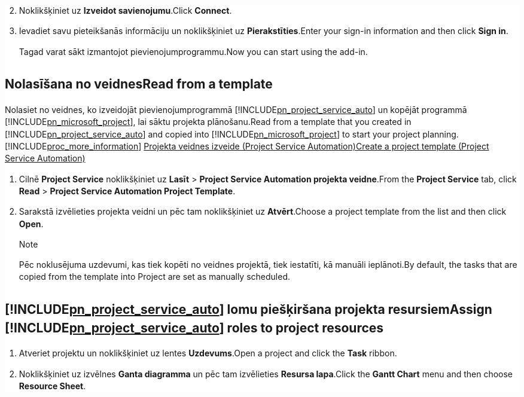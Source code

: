 2. <span data-ttu-id="8fa9a-118">Noklikšķiniet uz **Izveidot savienojumu**.</span><span class="sxs-lookup"><span data-stu-id="8fa9a-118">Click **Connect**.</span></span>  

3. <span data-ttu-id="8fa9a-119">Ievadiet savu pieteikšanās informāciju un noklikšķiniet uz **Pierakstīties**.</span><span class="sxs-lookup"><span data-stu-id="8fa9a-119">Enter your sign-in information and then click **Sign in**.</span></span>  

   <span data-ttu-id="8fa9a-120">Tagad varat sākt izmantojot pievienojumprogrammu.</span><span class="sxs-lookup"><span data-stu-id="8fa9a-120">Now you can start using the add-in.</span></span>  

## <a name="read-from-a-template"></a><span data-ttu-id="8fa9a-121">Nolasīšana no veidnes</span><span class="sxs-lookup"><span data-stu-id="8fa9a-121">Read from a template</span></span>  
 <span data-ttu-id="8fa9a-122">Nolasiet no veidnes, ko izveidojāt pievienojumprogrammā [!INCLUDE[pn_project_service_auto](../includes/pn-project-service-auto.md)] un kopējāt programmā [!INCLUDE[pn_microsoft_project](../includes/pn-microsoft-project.md)], lai sāktu projekta plānošanu.</span><span class="sxs-lookup"><span data-stu-id="8fa9a-122">Read from a template that you created in [!INCLUDE[pn_project_service_auto](../includes/pn-project-service-auto.md)] and copied into [!INCLUDE[pn_microsoft_project](../includes/pn-microsoft-project.md)] to start your project planning.</span></span> [!INCLUDE[proc_more_information](../includes/proc-more-information.md)] <span data-ttu-id="8fa9a-123">[Projekta veidnes izveide (Project Service Automation)](../psa/create-project-template.md)</span><span class="sxs-lookup"><span data-stu-id="8fa9a-123">[Create a project template (Project Service Automation)](../psa/create-project-template.md)</span></span>  

1.  <span data-ttu-id="8fa9a-124">Cilnē **Project Service** noklikšķiniet uz **Lasīt** > **Project Service Automation projekta veidne**.</span><span class="sxs-lookup"><span data-stu-id="8fa9a-124">From the **Project Service** tab, click **Read** > **Project Service Automation Project Template**.</span></span>  

2.  <span data-ttu-id="8fa9a-125">Sarakstā izvēlieties projekta veidni un pēc tam noklikšķiniet uz **Atvērt**.</span><span class="sxs-lookup"><span data-stu-id="8fa9a-125">Choose a project template from the list and then click **Open**.</span></span>  

    > [!NOTE]
    >  <span data-ttu-id="8fa9a-126">Pēc noklusējuma uzdevumi, kas tiek kopēti no veidnes projektā, tiek iestatīti, kā manuāli ieplānoti.</span><span class="sxs-lookup"><span data-stu-id="8fa9a-126">By default, the tasks that are copied from the template into Project are set as manually scheduled.</span></span>  

## <a name="assign-pn_project_service_auto-roles-to-project-resources"></a><span data-ttu-id="8fa9a-127">[!INCLUDE[pn_project_service_auto](../includes/pn-project-service-auto.md)] lomu piešķiršana projekta resursiem</span><span class="sxs-lookup"><span data-stu-id="8fa9a-127">Assign [!INCLUDE[pn_project_service_auto](../includes/pn-project-service-auto.md)] roles to project resources</span></span>  

1.  <span data-ttu-id="8fa9a-128">Atveriet projektu un noklikšķiniet uz lentes **Uzdevums**.</span><span class="sxs-lookup"><span data-stu-id="8fa9a-128">Open a project and click the **Task** ribbon.</span></span>  

2.  <span data-ttu-id="8fa9a-129">Noklikšķiniet uz izvēlnes **Ganta diagramma** un pēc tam izvēlieties **Resursa lapa**.</span><span class="sxs-lookup"><span data-stu-id="8fa9a-129">Click the **Gantt Chart** menu and then choose **Resource Sheet**.</span></span>  
